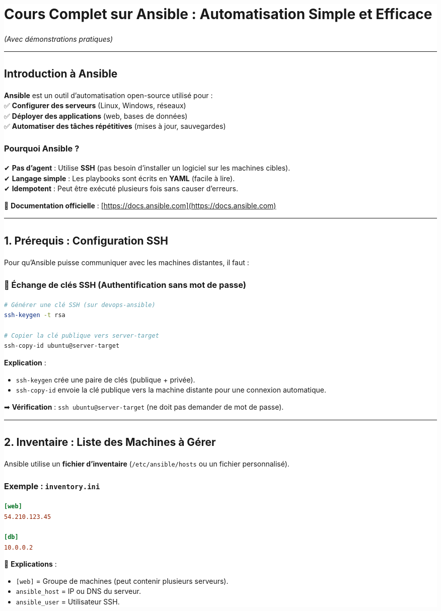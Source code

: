 # **Cours Complet sur Ansible : Automatisation Simple et Efficace**  
*(Avec démonstrations pratiques)*  

---

## **Introduction à Ansible**  
**Ansible** est un outil d’automatisation open-source utilisé pour :  
✅ **Configurer des serveurs** (Linux, Windows, réseaux)  
✅ **Déployer des applications** (web, bases de données)  
✅ **Automatiser des tâches répétitives** (mises à jour, sauvegardes)  

### **Pourquoi Ansible ?**  
✔ **Pas d’agent** : Utilise **SSH** (pas besoin d’installer un logiciel sur les machines cibles).  
✔ **Langage simple** : Les playbooks sont écrits en **YAML** (facile à lire).  
✔ **Idempotent** : Peut être exécuté plusieurs fois sans causer d’erreurs.  

📌 **Documentation officielle** : [https://docs.ansible.com](https://docs.ansible.com)  

---

## **1. Prérequis : Configuration SSH**  
Pour qu’Ansible puisse communiquer avec les machines distantes, il faut :  

### **🔑 Échange de clés SSH (Authentification sans mot de passe)**  
```bash
# Générer une clé SSH (sur devops-ansible)
ssh-keygen -t rsa

# Copier la clé publique vers server-target
ssh-copy-id ubuntu@server-target
```  
**Explication** :  
- `ssh-keygen` crée une paire de clés (publique + privée).  
- `ssh-copy-id` envoie la clé publique vers la machine distante pour une connexion automatique.  

➡ **Vérification** : `ssh ubuntu@server-target` (ne doit pas demander de mot de passe).  

---

## **2. Inventaire : Liste des Machines à Gérer**  
Ansible utilise un **fichier d’inventaire** (`/etc/ansible/hosts` ou un fichier personnalisé).  

### **Exemple : `inventory.ini`**  
```ini
[web]  
54.210.123.45   

[db]  
10.0.0.2  
```  
📌 **Explications** :  
- `[web]` = Groupe de machines (peut contenir plusieurs serveurs).  
- `ansible_host` = IP ou DNS du serveur.  
- `ansible_user` = Utilisateur SSH.  
